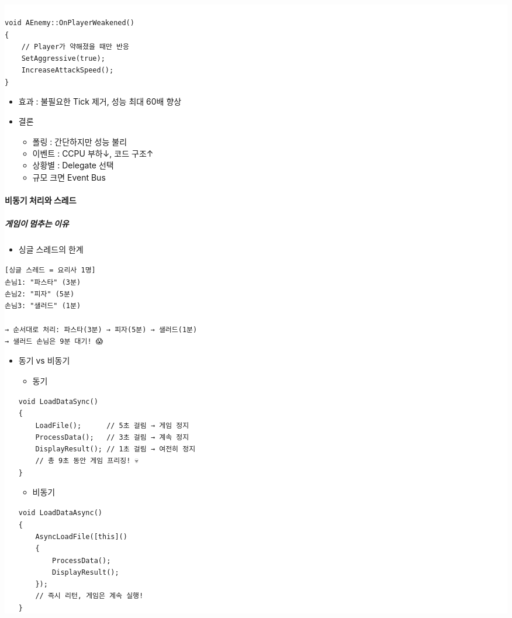 ```

void AEnemy::OnPlayerWeakened()
{
    // Player가 약해졌을 때만 반응
    SetAggressive(true);
    IncreaseAttackSpeed();
}
```

- 효과 : 불필요한 Tick 제거, 성능 최대 60배 향상

- 결론
	- 폴링 : 간단하지만 성능 불리
	- 이벤트 : CCPU 부하↓, 코드 구조↑
	- 상황별 : Delegate 선택
	- 규모 크면 Event Bus


#### 비동기 처리와 스레드

##### 게임이 멈추는 이유

- 싱글 스레드의 한계

```
[싱글 스레드 = 요리사 1명]
손님1: "파스타" (3분)
손님2: "피자" (5분)
손님3: "샐러드" (1분)

→ 순서대로 처리: 파스타(3분) → 피자(5분) → 샐러드(1분)
→ 샐러드 손님은 9분 대기! 😱
```

- 동기 vs 비동기
	- 동기

	```
	void LoadDataSync()
	{
	    LoadFile();      // 5초 걸림 → 게임 정지
	    ProcessData();   // 3초 걸림 → 계속 정지
	    DisplayResult(); // 1초 걸림 → 여전히 정지
	    // 총 9초 동안 게임 프리징! 💀
	}
	```
	
	- 비동기

	```
	void LoadDataAsync()
	{
	    AsyncLoadFile([this]()
	    {
	        ProcessData();
	        DisplayResult();
	    });
	    // 즉시 리턴, 게임은 계속 실행! 
	}
	```
